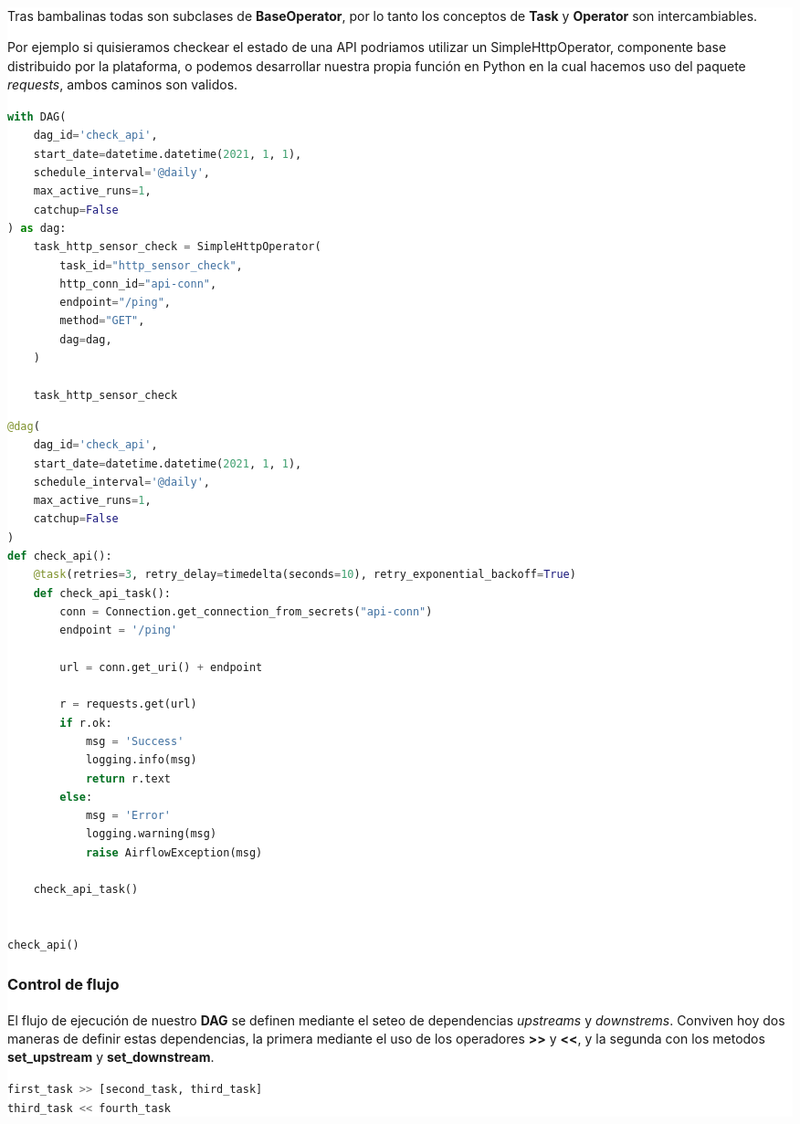 Tras bambalinas todas son subclases de **BaseOperator**, por lo tanto los conceptos de **Task** y **Operator** son intercambiables.

Por ejemplo si quisieramos checkear el estado de una API podriamos utilizar un SimpleHttpOperator, componente base distribuido por la plataforma, o podemos desarrollar nuestra propia función en Python en la cual hacemos uso del paquete *requests*, ambos caminos son validos.

```python
with DAG(
    dag_id='check_api',
    start_date=datetime.datetime(2021, 1, 1),
    schedule_interval='@daily',
    max_active_runs=1,
    catchup=False
) as dag:
    task_http_sensor_check = SimpleHttpOperator(
        task_id="http_sensor_check",
        http_conn_id="api-conn",
        endpoint="/ping",
        method="GET",
        dag=dag,
    )

    task_http_sensor_check
```

```python
@dag(
    dag_id='check_api',
    start_date=datetime.datetime(2021, 1, 1),
    schedule_interval='@daily',
    max_active_runs=1,
    catchup=False
)
def check_api():
    @task(retries=3, retry_delay=timedelta(seconds=10), retry_exponential_backoff=True)
    def check_api_task():
        conn = Connection.get_connection_from_secrets("api-conn")
        endpoint = '/ping'

        url = conn.get_uri() + endpoint

        r = requests.get(url)
        if r.ok:
            msg = 'Success'
            logging.info(msg)
            return r.text
        else:
            msg = 'Error'
            logging.warning(msg)
            raise AirflowException(msg)

    check_api_task()


check_api()
```
### Control de flujo
El flujo de ejecución de nuestro **DAG** se definen mediante el seteo de dependencias *upstreams* y *downstrems*. Conviven hoy dos maneras de definir estas dependencias, la primera mediante el uso de los operadores **>>** y **<<**, y la segunda con los metodos **set_upstream** y **set_downstream**.
```python
first_task >> [second_task, third_task]
third_task << fourth_task
```
